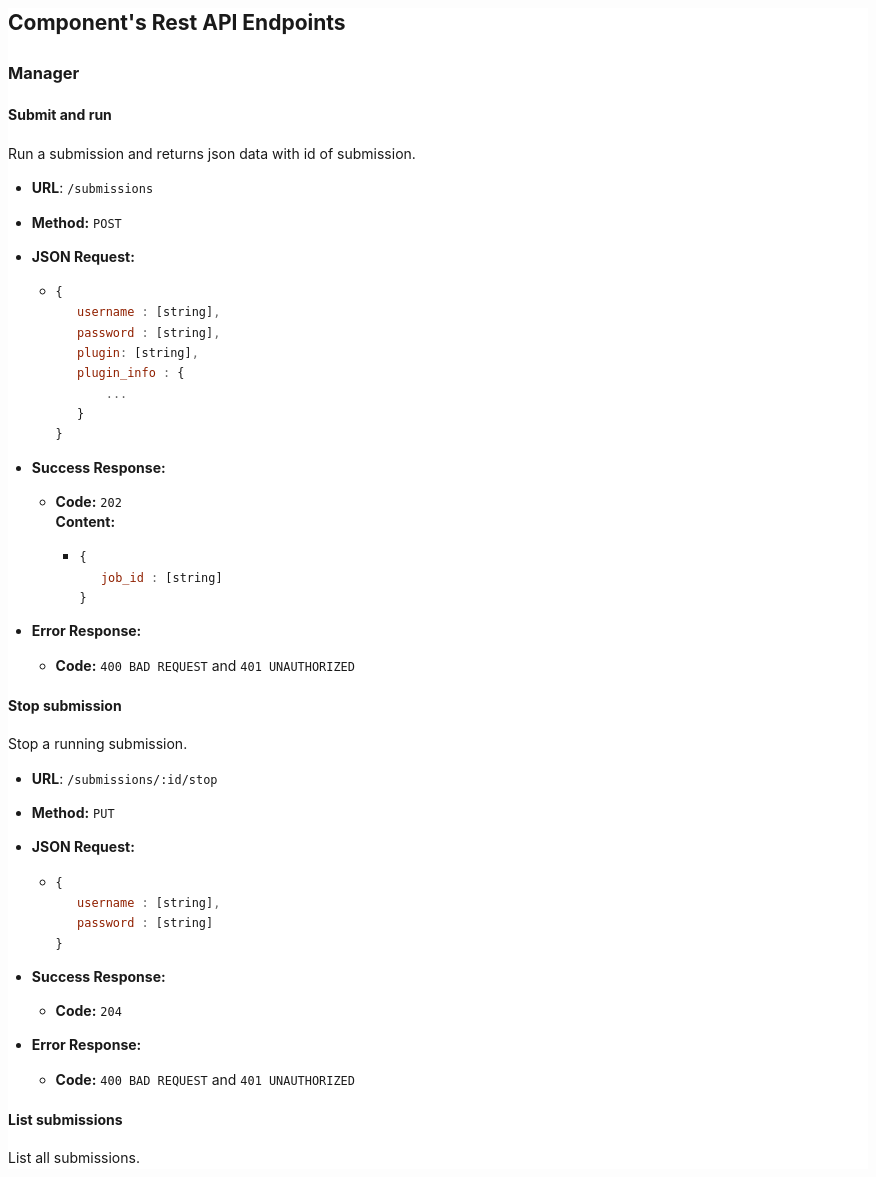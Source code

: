 ## Component's Rest API Endpoints

### Manager

#### Submit and run
  Run a submission and returns json data with id of submission.

* **URL**: `/submissions`
* **Method:** `POST`

* **JSON Request:**
	* ```javascript
	  {
	     username : [string],
	     password : [string],
	     plugin: [string],
	     plugin_info : {
	         ...
	     }
	  }
	  ```
* **Success Response:**
  * **Code:** `202` <br /> **Content:** 
	  * ```javascript
	    {
	       job_id : [string]
	    }
		```
		
* **Error Response:**
  * **Code:** `400 BAD REQUEST` and `401 UNAUTHORIZED`<br />


#### Stop submission
  Stop a running submission.

* **URL**: `/submissions/:id/stop`
* **Method:** `PUT`

* **JSON Request:**
	* ```javascript
	  {
	     username : [string],
	     password : [string]
	  }
	  ```
* **Success Response:**
  * **Code:** `204` <br />
		
* **Error Response:**
  * **Code:** `400 BAD REQUEST` and `401 UNAUTHORIZED`<br />

#### List submissions
  List all submissions.
